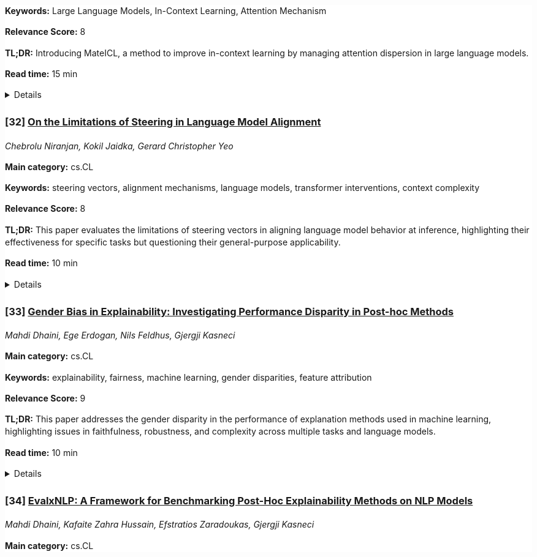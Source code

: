 **Keywords:** Large Language Models, In-Context Learning, Attention Mechanism

**Relevance Score:** 8

**TL;DR:** Introducing MateICL, a method to improve in-context learning by managing attention dispersion in large language models.

**Read time:** 15 min

<details><summary>Details</summary></details>


### [32] [On the Limitations of Steering in Language Model Alignment](https://arxiv.org/abs/2505.01162)

*Chebrolu Niranjan, Kokil Jaidka, Gerard Christopher Yeo*

**Main category:** cs.CL

**Keywords:** steering vectors, alignment mechanisms, language models, transformer interventions, context complexity

**Relevance Score:** 8

**TL;DR:** This paper evaluates the limitations of steering vectors in aligning language model behavior at inference, highlighting their effectiveness for specific tasks but questioning their general-purpose applicability.

**Read time:** 10 min

<details><summary>Details</summary></details>


### [33] [Gender Bias in Explainability: Investigating Performance Disparity in Post-hoc Methods](https://arxiv.org/abs/2505.01198)

*Mahdi Dhaini, Ege Erdogan, Nils Feldhus, Gjergji Kasneci*

**Main category:** cs.CL

**Keywords:** explainability, fairness, machine learning, gender disparities, feature attribution

**Relevance Score:** 9

**TL;DR:** This paper addresses the gender disparity in the performance of explanation methods used in machine learning, highlighting issues in faithfulness, robustness, and complexity across multiple tasks and language models.

**Read time:** 10 min

<details><summary>Details</summary></details>


### [34] [EvalxNLP: A Framework for Benchmarking Post-Hoc Explainability Methods on NLP Models](https://arxiv.org/abs/2505.01238)

*Mahdi Dhaini, Kafaite Zahra Hussain, Efstratios Zaradoukas, Gjergji Kasneci*

**Main category:** cs.CL
